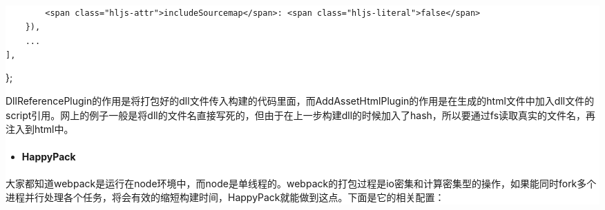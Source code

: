             <span class="hljs-attr">includeSourcemap</span>: <span class="hljs-literal">false</span>
        }),
        ...
    ],
};</code></pre><p>DllReferencePlugin&#x7684;&#x4F5C;&#x7528;&#x662F;&#x5C06;&#x6253;&#x5305;&#x597D;&#x7684;dll&#x6587;&#x4EF6;&#x4F20;&#x5165;&#x6784;&#x5EFA;&#x7684;&#x4EE3;&#x7801;&#x91CC;&#x9762;&#xFF0C;&#x800C;AddAssetHtmlPlugin&#x7684;&#x4F5C;&#x7528;&#x662F;&#x5728;&#x751F;&#x6210;&#x7684;html&#x6587;&#x4EF6;&#x4E2D;&#x52A0;&#x5165;dll&#x6587;&#x4EF6;&#x7684;script&#x5F15;&#x7528;&#x3002;&#x7F51;&#x4E0A;&#x7684;&#x4F8B;&#x5B50;&#x4E00;&#x822C;&#x662F;&#x5C06;dll&#x7684;&#x6587;&#x4EF6;&#x540D;&#x76F4;&#x63A5;&#x5199;&#x6B7B;&#x7684;&#xFF0C;&#x4F46;&#x7531;&#x4E8E;&#x5728;&#x4E0A;&#x4E00;&#x6B65;&#x6784;&#x5EFA;dll&#x7684;&#x65F6;&#x5019;&#x52A0;&#x5165;&#x4E86;hash&#xFF0C;&#x6240;&#x4EE5;&#x8981;&#x901A;&#x8FC7;fs&#x8BFB;&#x53D6;&#x771F;&#x5B9E;&#x7684;&#x6587;&#x4EF6;&#x540D;&#xFF0C;&#x518D;&#x6CE8;&#x5165;&#x5230;html&#x4E2D;&#x3002;</p><ul><li><h4>HappyPack</h4></li></ul><p>&#x5927;&#x5BB6;&#x90FD;&#x77E5;&#x9053;webpack&#x662F;&#x8FD0;&#x884C;&#x5728;node&#x73AF;&#x5883;&#x4E2D;&#xFF0C;&#x800C;node&#x662F;&#x5355;&#x7EBF;&#x7A0B;&#x7684;&#x3002;webpack&#x7684;&#x6253;&#x5305;&#x8FC7;&#x7A0B;&#x662F;io&#x5BC6;&#x96C6;&#x548C;&#x8BA1;&#x7B97;&#x5BC6;&#x96C6;&#x578B;&#x7684;&#x64CD;&#x4F5C;&#xFF0C;&#x5982;&#x679C;&#x80FD;&#x540C;&#x65F6;fork&#x591A;&#x4E2A;&#x8FDB;&#x7A0B;&#x5E76;&#x884C;&#x5904;&#x7406;&#x5404;&#x4E2A;&#x4EFB;&#x52A1;&#xFF0C;&#x5C06;&#x4F1A;&#x6709;&#x6548;&#x7684;&#x7F29;&#x77ED;&#x6784;&#x5EFA;&#x65F6;&#x95F4;&#xFF0C;HappyPack&#x5C31;&#x80FD;&#x505A;&#x5230;&#x8FD9;&#x70B9;&#x3002;&#x4E0B;&#x9762;&#x662F;&#x5B83;&#x7684;&#x76F8;&#x5173;&#x914D;&#x7F6E;&#xFF1A;</p><div class="widget-codetool" style="display:none"><div class="widget-codetool--inner"><span class="selectCode code-tool" data-toggle="tooltip" data-placement="top" title="" data-original-title="&#x5168;&#x9009;"></span> <span type="button" class="copyCode code-tool" data-toggle="tooltip" data-placement="top" data-clipboard-text="const HappyPack = require(&apos;happypack&apos;);
const os = require(&apos;os&apos;);

const happyThreadPool = HappyPack.ThreadPool({ size: os.cpus().length });

module.exports = {
    ...
    module: {
        rules: [
            {
                test: /\.js$/,
                include: [
                    path.resolve(__dirname, &apos;src&apos;)
                ],
                use: [{
                    loader: &apos;happypack/loader?id=happyBabel&apos;,
                }],
            },
            {
                test: /\.css$/,
                include: [
                    path.resolve(__dirname, &apos;src&apos;)
                ],
                use: ExtractTextPlugin.extract({
                    fallback: &apos;style-loader&apos;,
                    use: [&apos;happypack/loader?id=happyCss&apos;],
                }),
            }
        ],
        ...
        plugins: [
            ...
            new HappyPack({
                id: &apos;happyBabel&apos;,
                loaders: [{
                    loader: &apos;babel-loader&apos;,
                    options: {
                        cacheDirectory: true,
                        presets: [&apos;react&apos;, &apos;es2015&apos;, &apos;stage-0&apos;],
                        plugins: [&apos;add-module-exports&apos;, &apos;transform-decorators-legacy&apos;],
                    },